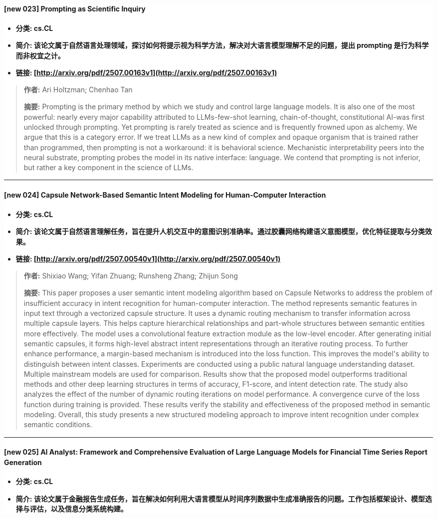 #### [new 023] Prompting as Scientific Inquiry
- **分类: cs.CL**

- **简介: 该论文属于自然语言处理领域，探讨如何将提示视为科学方法，解决对大语言模型理解不足的问题，提出 prompting 是行为科学而非权宜之计。**

- **链接: [http://arxiv.org/pdf/2507.00163v1](http://arxiv.org/pdf/2507.00163v1)**

> **作者:** Ari Holtzman; Chenhao Tan
>
> **摘要:** Prompting is the primary method by which we study and control large language models. It is also one of the most powerful: nearly every major capability attributed to LLMs-few-shot learning, chain-of-thought, constitutional AI-was first unlocked through prompting. Yet prompting is rarely treated as science and is frequently frowned upon as alchemy. We argue that this is a category error. If we treat LLMs as a new kind of complex and opaque organism that is trained rather than programmed, then prompting is not a workaround: it is behavioral science. Mechanistic interpretability peers into the neural substrate, prompting probes the model in its native interface: language. We contend that prompting is not inferior, but rather a key component in the science of LLMs.
>
---
#### [new 024] Capsule Network-Based Semantic Intent Modeling for Human-Computer Interaction
- **分类: cs.CL**

- **简介: 该论文属于自然语言理解任务，旨在提升人机交互中的意图识别准确率。通过胶囊网络构建语义意图模型，优化特征提取与分类效果。**

- **链接: [http://arxiv.org/pdf/2507.00540v1](http://arxiv.org/pdf/2507.00540v1)**

> **作者:** Shixiao Wang; Yifan Zhuang; Runsheng Zhang; Zhijun Song
>
> **摘要:** This paper proposes a user semantic intent modeling algorithm based on Capsule Networks to address the problem of insufficient accuracy in intent recognition for human-computer interaction. The method represents semantic features in input text through a vectorized capsule structure. It uses a dynamic routing mechanism to transfer information across multiple capsule layers. This helps capture hierarchical relationships and part-whole structures between semantic entities more effectively. The model uses a convolutional feature extraction module as the low-level encoder. After generating initial semantic capsules, it forms high-level abstract intent representations through an iterative routing process. To further enhance performance, a margin-based mechanism is introduced into the loss function. This improves the model's ability to distinguish between intent classes. Experiments are conducted using a public natural language understanding dataset. Multiple mainstream models are used for comparison. Results show that the proposed model outperforms traditional methods and other deep learning structures in terms of accuracy, F1-score, and intent detection rate. The study also analyzes the effect of the number of dynamic routing iterations on model performance. A convergence curve of the loss function during training is provided. These results verify the stability and effectiveness of the proposed method in semantic modeling. Overall, this study presents a new structured modeling approach to improve intent recognition under complex semantic conditions.
>
---
#### [new 025] AI Analyst: Framework and Comprehensive Evaluation of Large Language Models for Financial Time Series Report Generation
- **分类: cs.CL**

- **简介: 该论文属于金融报告生成任务，旨在解决如何利用大语言模型从时间序列数据中生成准确报告的问题。工作包括框架设计、模型选择与评估，以及信息分类系统构建。**
